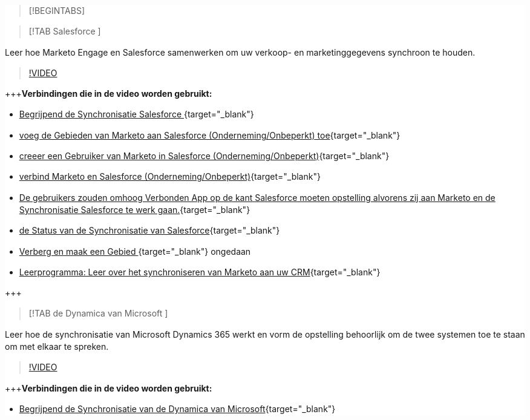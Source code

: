 >[!BEGINTABS]

>[!TAB  Salesforce ]

Leer hoe Marketo Engage en Salesforce samenwerken om uw verkoop- en marketinggegevens synchroon te houden.

>[!VIDEO](https://video.tv.adobe.com/v/3426909/?learn=on&captions=dut)

+++**Verbindingen die in de video worden gebruikt:**

* [&#x200B; Begrijpend de Synchronisatie Salesforce &#x200B;](https://experienceleague.adobe.com/nl/docs/marketo/using/product-docs/crm-sync/salesforce-sync/understanding-the-salesforce-sync){target="_blank"} 

* [&#x200B; voeg de Gebieden van Marketo aan Salesforce (Onderneming/Onbeperkt) toe &#x200B;](https://experienceleague.adobe.com/nl/docs/marketo/using/product-docs/crm-sync/salesforce-sync/setup/enterprise-unlimited-edition/step-1-of-3-add-marketo-fields-to-salesforce-enterprise-unlimited){target="_blank"} 

* [&#x200B; creeer een Gebruiker van Marketo in Salesforce (Onderneming/Onbeperkt) &#x200B;](https://experienceleague.adobe.com/nl/docs/marketo/using/product-docs/crm-sync/salesforce-sync/setup/enterprise-unlimited-edition/step-2-of-3-create-a-salesforce-user-for-marketo-enterprise-unlimited){target="_blank"} 

* [&#x200B; verbind Marketo en Salesforce (Onderneming/Onbeperkt) &#x200B;](https://experienceleague.adobe.com/nl/docs/marketo/using/product-docs/crm-sync/salesforce-sync/setup/enterprise-unlimited-edition/step-3-of-3-connect-marketo-and-salesforce-enterprise-unlimited){target="_blank"} 

* [&#x200B; De gebruikers zouden omhoog Verbonden App op de kant Salesforce moeten opstelling alvorens zij aan Marketo en de Synchronisatie Salesforce te werk gaan.](https://experienceleague.adobe.com/nl/docs/marketo/using/product-docs/crm-sync/salesforce-sync/log-in-using-oauth-2-0){target="_blank"} 

* [&#x200B; de Status van de Synchronisatie van Salesforce &#x200B;](https://experienceleague.adobe.com/nl/docs/marketo/using/product-docs/crm-sync/salesforce-sync/salesforce-sync-status){target="_blank"} 

* [&#x200B; Verberg en maak een Gebied &#x200B;](https://experienceleague.adobe.com/nl/docs/marketo/using/product-docs/administration/field-management/hide-and-unhide-a-field){target="_blank"}  ongedaan

* [&#x200B; Leerprogramma: Leer over het synchroniseren van Marketo aan uw CRM &#x200B;](https://experienceleague.adobe.com/nl/docs/marketo-learn/tutorials/lead-and-data-management/crm-sync-learn){target="_blank"} 

+++

>[!TAB  de Dynamica van Microsoft ]

Leer hoe de synchronisatie van Microsoft Dynamics 365 werkt en vorm de opstelling behoorlijk om de twee systemen toe te staan om met elkaar te spreken.

>[!VIDEO](https://video.tv.adobe.com/v/3430207/?learn=on&captions=dut)

+++**Verbindingen die in de video worden gebruikt:**

* [&#x200B; Begrijpend de Synchronisatie van de Dynamica van Microsoft &#x200B;](https://experienceleague.adobe.com/nl/docs/marketo/using/product-docs/crm-sync/microsoft-dynamics/understanding-the-microsoft-dynamics-sync){target="_blank"} 
